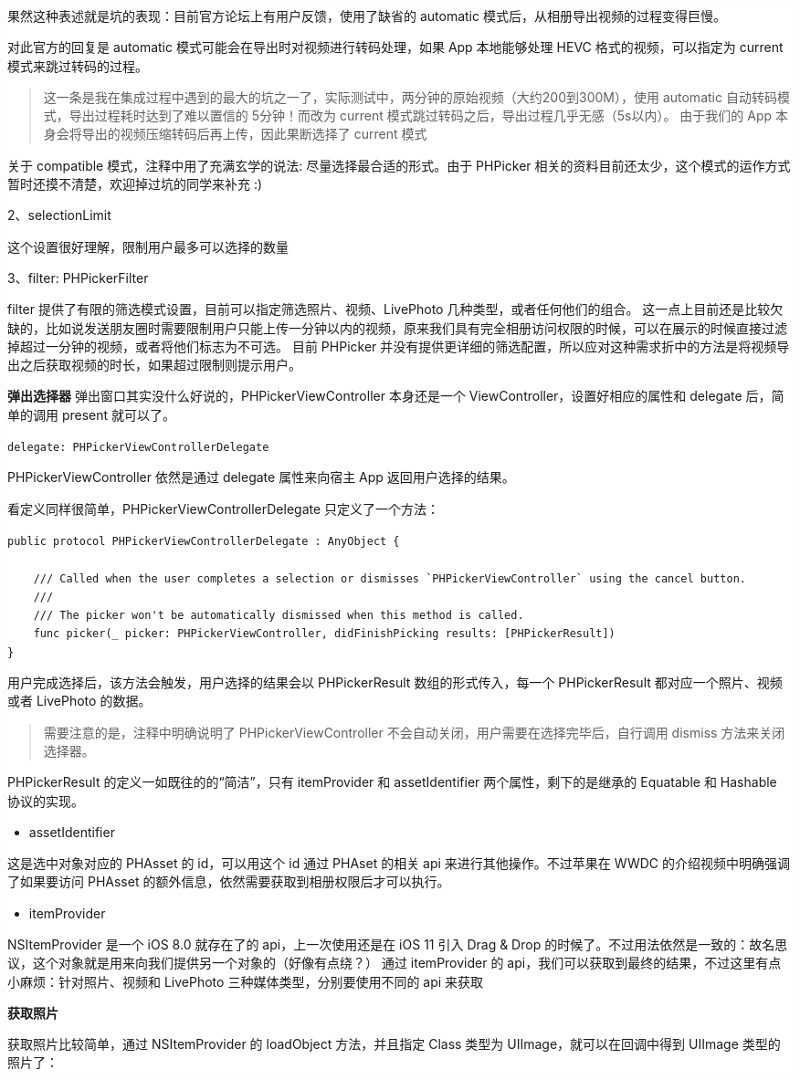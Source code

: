 果然这种表述就是坑的表现：目前官方论坛上有用户反馈，使用了缺省的 automatic 模式后，从相册导出视频的过程变得巨慢。

对此官方的回复是 automatic 模式可能会在导出时对视频进行转码处理，如果 App 本地能够处理 HEVC 格式的视频，可以指定为 current 模式来跳过转码的过程。

> 这一条是我在集成过程中遇到的最大的坑之一了，实际测试中，两分钟的原始视频（大约200到300M），使用 automatic 自动转码模式，导出过程耗时达到了难以置信的 5分钟！而改为 current 模式跳过转码之后，导出过程几乎无感（5s以内）。 由于我们的 App 本身会将导出的视频压缩转码后再上传，因此果断选择了 current 模式

关于 compatible 模式，注释中用了充满玄学的说法: 尽量选择最合适的形式。由于 PHPicker 相关的资料目前还太少，这个模式的运作方式暂时还摸不清楚，欢迎掉过坑的同学来补充 :)

2、selectionLimit

这个设置很好理解，限制用户最多可以选择的数量

3、filter: PHPickerFilter

filter 提供了有限的筛选模式设置，目前可以指定筛选照片、视频、LivePhoto 几种类型，或者任何他们的组合。 这一点上目前还是比较欠缺的，比如说发送朋友圈时需要限制用户只能上传一分钟以内的视频，原来我们具有完全相册访问权限的时候，可以在展示的时候直接过滤掉超过一分钟的视频，或者将他们标志为不可选。 目前 PHPicker 并没有提供更详细的筛选配置，所以应对这种需求折中的方法是将视频导出之后获取视频的时长，如果超过限制则提示用户。

**弹出选择器**
弹出窗口其实没什么好说的，PHPickerViewController 本身还是一个 ViewController，设置好相应的属性和 delegate 后，简单的调用 present 就可以了。

```
delegate: PHPickerViewControllerDelegate
```

PHPickerViewController 依然是通过 delegate 属性来向宿主 App 返回用户选择的结果。

看定义同样很简单，PHPickerViewControllerDelegate 只定义了一个方法：
```
public protocol PHPickerViewControllerDelegate : AnyObject {

    /// Called when the user completes a selection or dismisses `PHPickerViewController` using the cancel button.
    ///
    /// The picker won't be automatically dismissed when this method is called.
    func picker(_ picker: PHPickerViewController, didFinishPicking results: [PHPickerResult])
}
```

用户完成选择后，该方法会触发，用户选择的结果会以 PHPickerResult 数组的形式传入，每一个 PHPickerResult 都对应一个照片、视频或者 LivePhoto 的数据。

> 需要注意的是，注释中明确说明了 PHPickerViewController 不会自动关闭，用户需要在选择完毕后，自行调用 dismiss 方法来关闭选择器。

PHPickerResult 的定义一如既往的的“简洁”，只有 itemProvider 和 assetIdentifier 两个属性，剩下的是继承的 Equatable 和 Hashable 协议的实现。

- assetIdentifier

这是选中对象对应的 PHAsset 的 id，可以用这个 id 通过 PHAset 的相关 api 来进行其他操作。不过苹果在 WWDC 的介绍视频中明确强调了如果要访问 PHAsset 的额外信息，依然需要获取到相册权限后才可以执行。

- itemProvider

NSItemProvider 是一个 iOS 8.0 就存在了的 api，上一次使用还是在 iOS 11 引入 Drag & Drop 的时候了。不过用法依然是一致的：故名思议，这个对象就是用来向我们提供另一个对象的（好像有点绕？） 通过 itemProvider 的 api，我们可以获取到最终的结果，不过这里有点小麻烦：针对照片、视频和 LivePhoto 三种媒体类型，分别要使用不同的 api 来获取

**获取照片**

获取照片比较简单，通过 NSItemProvider 的 loadObject 方法，并且指定 Class 类型为 UIImage，就可以在回调中得到 UIImage 类型的照片了：

